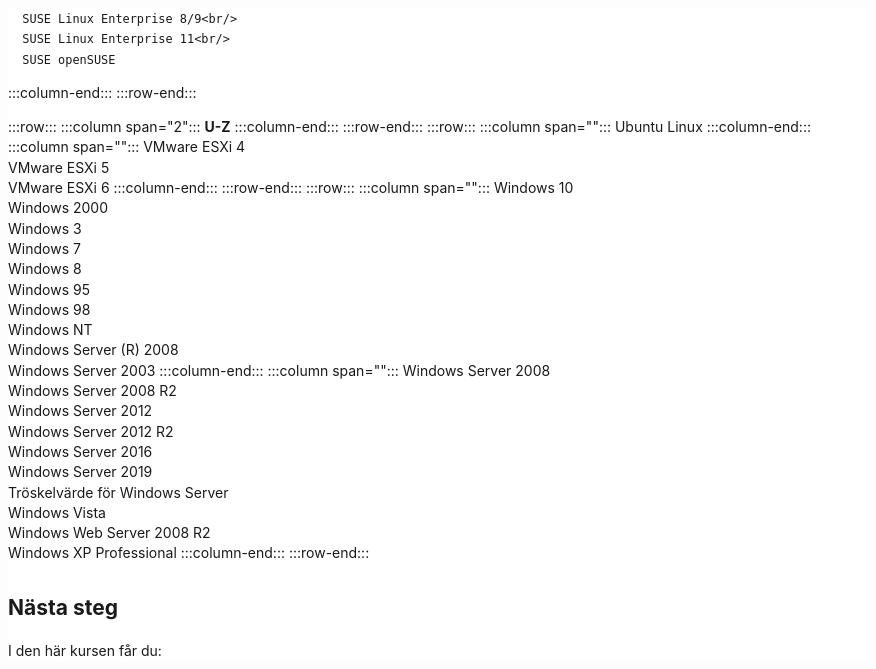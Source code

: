       SUSE Linux Enterprise 8/9<br/>
      SUSE Linux Enterprise 11<br/>
      SUSE openSUSE
   :::column-end:::
:::row-end:::


:::row:::
   :::column span="2":::
      **U-Z**
   :::column-end:::
:::row-end:::
:::row:::
   :::column span="":::
      Ubuntu Linux
   :::column-end:::
   :::column span="":::
      VMware ESXi 4<br/>
      VMware ESXi 5<br/>
      VMware ESXi 6
   :::column-end:::
:::row-end:::
:::row:::
   :::column span="":::
      Windows 10<br/>
      Windows 2000<br/>
      Windows 3<br/>
      Windows 7<br/>
      Windows 8<br/>
      Windows 95<br/>
      Windows 98<br/>
      Windows NT<br/>
      Windows Server (R) 2008<br/>
      Windows Server 2003
   :::column-end:::
   :::column span="":::
      Windows Server 2008<br/>
      Windows Server 2008 R2<br/>
      Windows Server 2012<br/>
      Windows Server 2012 R2<br/>
      Windows Server 2016<br/>
      Windows Server 2019<br/>
      Tröskelvärde för Windows Server<br/>
      Windows Vista<br/>
      Windows Web Server 2008 R2<br/>
      Windows XP Professional
   :::column-end:::
:::row-end:::

## <a name="next-steps"></a>Nästa steg

I den här kursen får du:

